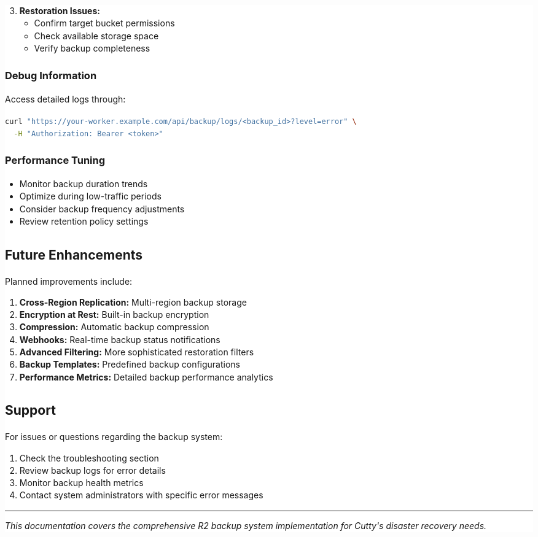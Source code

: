 3. **Restoration Issues:**
   - Confirm target bucket permissions
   - Check available storage space
   - Verify backup completeness

### Debug Information

Access detailed logs through:

```bash
curl "https://your-worker.example.com/api/backup/logs/<backup_id>?level=error" \
  -H "Authorization: Bearer <token>"
```

### Performance Tuning

- Monitor backup duration trends
- Optimize during low-traffic periods
- Consider backup frequency adjustments
- Review retention policy settings

## Future Enhancements

Planned improvements include:

1. **Cross-Region Replication:** Multi-region backup storage
2. **Encryption at Rest:** Built-in backup encryption
3. **Compression:** Automatic backup compression
4. **Webhooks:** Real-time backup status notifications
5. **Advanced Filtering:** More sophisticated restoration filters
6. **Backup Templates:** Predefined backup configurations
7. **Performance Metrics:** Detailed backup performance analytics

## Support

For issues or questions regarding the backup system:

1. Check the troubleshooting section
2. Review backup logs for error details  
3. Monitor backup health metrics
4. Contact system administrators with specific error messages

---

*This documentation covers the comprehensive R2 backup system implementation for Cutty's disaster recovery needs.*